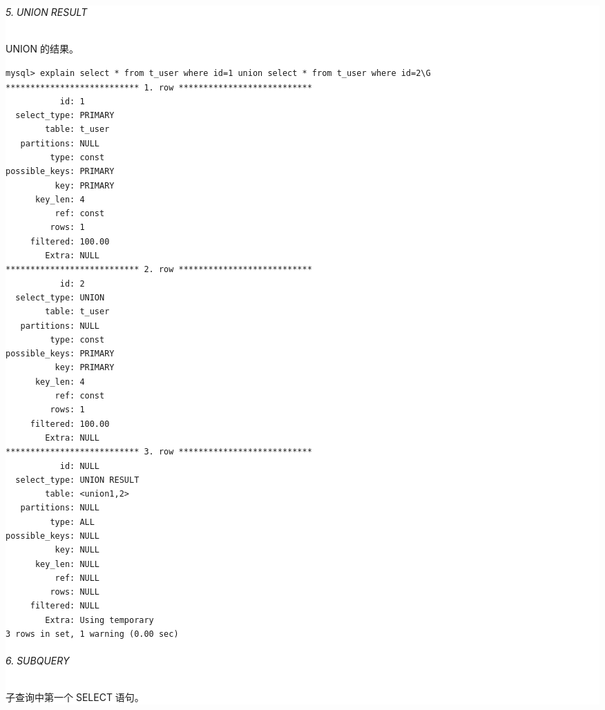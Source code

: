 ###### 5. UNION RESULT

UNION 的结果。

```
mysql> explain select * from t_user where id=1 union select * from t_user where id=2\G
*************************** 1. row ***************************
           id: 1
  select_type: PRIMARY
        table: t_user
   partitions: NULL
         type: const
possible_keys: PRIMARY
          key: PRIMARY
      key_len: 4
          ref: const
         rows: 1
     filtered: 100.00
        Extra: NULL
*************************** 2. row ***************************
           id: 2
  select_type: UNION
        table: t_user
   partitions: NULL
         type: const
possible_keys: PRIMARY
          key: PRIMARY
      key_len: 4
          ref: const
         rows: 1
     filtered: 100.00
        Extra: NULL
*************************** 3. row ***************************
           id: NULL
  select_type: UNION RESULT
        table: <union1,2>
   partitions: NULL
         type: ALL
possible_keys: NULL
          key: NULL
      key_len: NULL
          ref: NULL
         rows: NULL
     filtered: NULL
        Extra: Using temporary
3 rows in set, 1 warning (0.00 sec)
```



###### 6. SUBQUERY

子查询中第一个 SELECT 语句。
